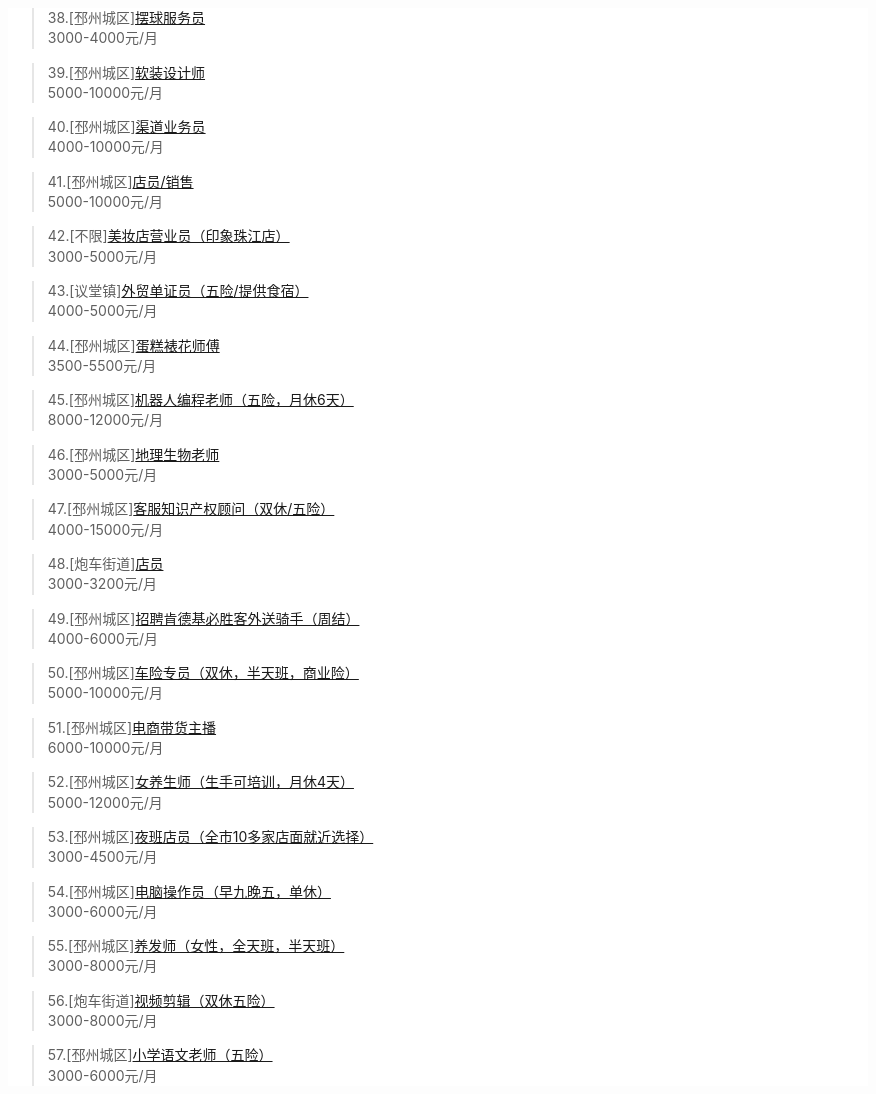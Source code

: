 >38.[邳州城区][摆球服务员](https://www.pizhouzhipin.com/job/38708)<br>
>3000-4000元/月

>39.[邳州城区][软装设计师](https://www.pizhouzhipin.com/job/21428)<br>
>5000-10000元/月

>40.[邳州城区][渠道业务员](https://www.pizhouzhipin.com/job/21430)<br>
>4000-10000元/月

>41.[邳州城区][店员/销售](https://www.pizhouzhipin.com/job/21429)<br>
>5000-10000元/月

>42.[不限][美妆店营业员（印象珠江店）](https://www.pizhouzhipin.com/job/39013)<br>
>3000-5000元/月

>43.[议堂镇][外贸单证员（五险/提供食宿）](https://www.pizhouzhipin.com/job/33725)<br>
>4000-5000元/月

>44.[邳州城区][蛋糕裱花师傅](https://www.pizhouzhipin.com/job/38479)<br>
>3500-5500元/月

>45.[邳州城区][机器人编程老师（五险，月休6天）](https://www.pizhouzhipin.com/job/20979)<br>
>8000-12000元/月

>46.[邳州城区][地理生物老师](https://www.pizhouzhipin.com/job/39320)<br>
>3000-5000元/月

>47.[邳州城区][客服知识产权顾问（双休/五险）](https://www.pizhouzhipin.com/job/33793)<br>
>4000-15000元/月

>48.[炮车街道][店员](https://www.pizhouzhipin.com/job/39259)<br>
>3000-3200元/月

>49.[邳州城区][招聘肯德基必胜客外送骑手（周结）](https://www.pizhouzhipin.com/job/32572)<br>
>4000-6000元/月

>50.[邳州城区][车险专员（双休，半天班，商业险）](https://www.pizhouzhipin.com/job/27599)<br>
>5000-10000元/月

>51.[邳州城区][电商带货主播](https://www.pizhouzhipin.com/job/36966)<br>
>6000-10000元/月

>52.[邳州城区][女养生师（生手可培训，月休4天）](https://www.pizhouzhipin.com/job/14195)<br>
>5000-12000元/月

>53.[邳州城区][夜班店员（全市10多家店面就近选择）](https://www.pizhouzhipin.com/job/26174)<br>
>3000-4500元/月

>54.[邳州城区][电脑操作员（早九晚五，单休）](https://www.pizhouzhipin.com/job/37073)<br>
>3000-6000元/月

>55.[邳州城区][养发师（女性，全天班，半天班）](https://www.pizhouzhipin.com/job/34439)<br>
>3000-8000元/月

>56.[炮车街道][视频剪辑（双休五险）](https://www.pizhouzhipin.com/job/37405)<br>
>3000-8000元/月

>57.[邳州城区][小学语文老师（五险）](https://www.pizhouzhipin.com/job/35337)<br>
>3000-6000元/月
